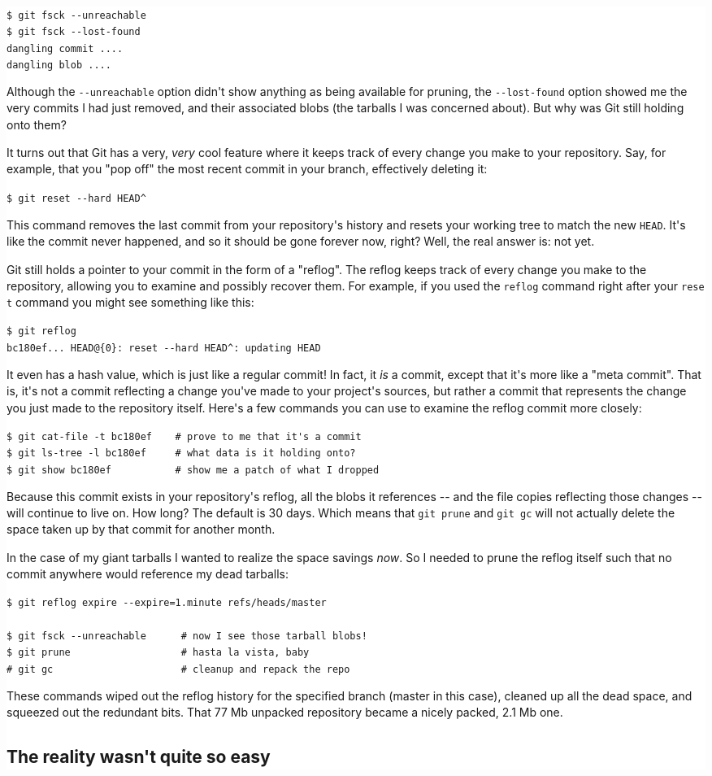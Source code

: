     $ git fsck --unreachable
    $ git fsck --lost-found
    dangling commit ....
    dangling blob ....

Although the `--unreachable` option didn't show anything as being available for pruning, the `--lost-found` option showed me the very commits I had just removed, and their associated blobs (the tarballs I was concerned about).  But why was Git still holding onto them?

It turns out that Git has a very, *very* cool feature where it keeps track of every change you make to your repository.  Say, for example, that you "pop off" the most recent commit in your branch, effectively deleting it:

    $ git reset --hard HEAD^

This command removes the last commit from your repository's history and resets your working tree to match the new `HEAD`.  It's like the commit never happened, and so it should be gone forever now, right?  Well, the real answer is: not yet.

Git still holds a pointer to your commit in the form of a "reflog".  The reflog keeps track of every change you make to the repository, allowing you to examine and possibly recover them.  For example, if you used the `reflog` command right after your `reset` command you might see something like this:

    $ git reflog
    bc180ef... HEAD@{0}: reset --hard HEAD^: updating HEAD

It even has a hash value, which is just like a regular commit!  In fact, it *is* a commit, except that it's more like a "meta commit".  That is, it's not a commit reflecting a change you've made to your project's sources, but rather a commit that represents the change you just made to the repository itself.  Here's a few commands you can use to examine the reflog commit more closely:

    $ git cat-file -t bc180ef    # prove to me that it's a commit
    $ git ls-tree -l bc180ef     # what data is it holding onto?
    $ git show bc180ef           # show me a patch of what I dropped

Because this commit exists in your repository's reflog, all the blobs it references -- and the file copies reflecting those changes -- will continue to live on.  How long?  The default is 30 days.  Which means that `git prune` and `git gc` will not actually delete the space taken up by that commit for another month.

In the case of my giant tarballs I wanted to realize the space savings *now*.  So I needed to prune the reflog itself such that no commit anywhere would reference my dead tarballs:

    $ git reflog expire --expire=1.minute refs/heads/master

    $ git fsck --unreachable      # now I see those tarball blobs!
    $ git prune                   # hasta la vista, baby
    # git gc                      # cleanup and repack the repo

These commands wiped out the reflog history for the specified branch (master in this case), cleaned up all the dead space, and squeezed out the redundant bits.  That 77 Mb unpacked repository became a nicely packed, 2.1 Mb one.

## The reality wasn't quite so easy
